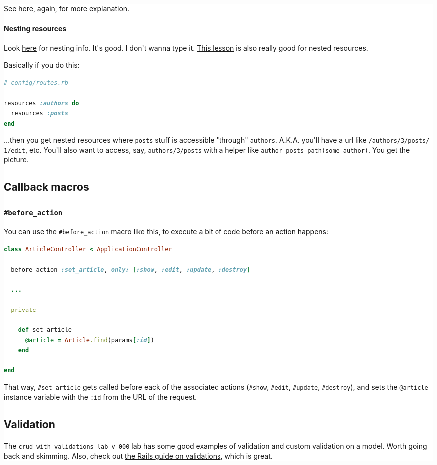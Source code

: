 See [here](http://guides.rubyonrails.org/routing.html), again, for more explanation.

#### Nesting resources

Look [here](http://guides.rubyonrails.org/routing.html) for nesting info. It's good. I don't wanna type it. [This lesson](https://github.com/learn-co-students/routing-nested-resources-reading-v-000) is also really good for nested resources.

Basically if you do this:

```ruby
# config/routes.rb

resources :authors do
  resources :posts
end
```

...then you get nested resources where `posts` stuff is accessible "through" `authors`. A.K.A. you'll have a url like `/authors/3/posts/1/edit`, etc. You'll also want to access, say, `authors/3/posts` with a helper like `author_posts_path(some_author)`. You get the picture.

## Callback macros

### `#before_action`

You can use the `#before_action` macro like this, to execute a bit of code before an action happens:

```ruby
class ArticleController < ApplicationController
  
  before_action :set_article, only: [:show, :edit, :update, :destroy]
  
  ...
  
  private
  
    def set_article
      @article = Article.find(params[:id])
    end
    
end
```

That way, `#set_article` gets called before eack of the associated actions (`#show`, `#edit`, `#update`, `#destroy`), and sets the `@article` instance variable with the `:id` from the URL of the request.

## Validation

The `crud-with-validations-lab-v-000` lab has some good examples of validation and custom validation on a model. Worth going back and skimming. Also, check out [the Rails guide on validations](http://guides.rubyonrails.org/active_record_validations.html), which is great.
